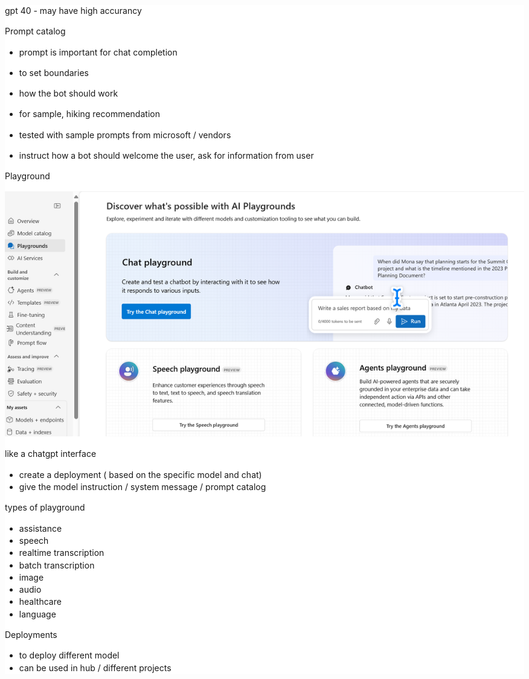  gpt 40 - may have high accurancy


 Prompt catalog

- prompt is important for chat completion
- to set boundaries
- how the bot should work

- for sample, hiking recommendation

- tested with sample prompts from microsoft / vendors
- instruct how a bot should welcome the user, ask for information from user


Playground 

![alt text](image-12.png)

like a chatgpt interface
 - create a deployment ( based on the specific model and chat)
 - give the model instruction / system message / prompt catalog


 types of playground
 - assistance
 - speech
 - realtime transcription
 - batch transcription
 - image
 - audio
 - healthcare
 - language



Deployments
 - to deploy different model
  - can be used in hub / different projects
